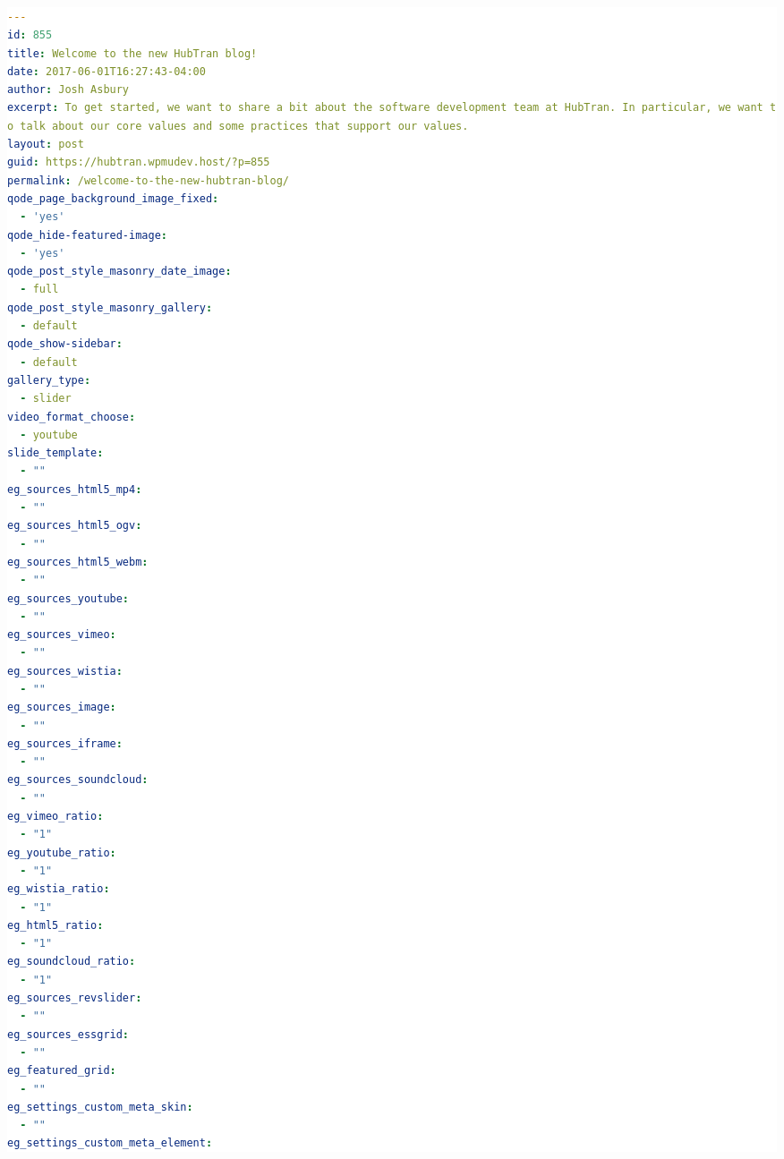 ```yaml
---
id: 855
title: Welcome to the new HubTran blog!
date: 2017-06-01T16:27:43-04:00
author: Josh Asbury
excerpt: To get started, we want to share a bit about the software development team at HubTran. In particular, we want to talk about our core values and some practices that support our values.
layout: post
guid: https://hubtran.wpmudev.host/?p=855
permalink: /welcome-to-the-new-hubtran-blog/
qode_page_background_image_fixed:
  - 'yes'
qode_hide-featured-image:
  - 'yes'
qode_post_style_masonry_date_image:
  - full
qode_post_style_masonry_gallery:
  - default
qode_show-sidebar:
  - default
gallery_type:
  - slider
video_format_choose:
  - youtube
slide_template:
  - ""
eg_sources_html5_mp4:
  - ""
eg_sources_html5_ogv:
  - ""
eg_sources_html5_webm:
  - ""
eg_sources_youtube:
  - ""
eg_sources_vimeo:
  - ""
eg_sources_wistia:
  - ""
eg_sources_image:
  - ""
eg_sources_iframe:
  - ""
eg_sources_soundcloud:
  - ""
eg_vimeo_ratio:
  - "1"
eg_youtube_ratio:
  - "1"
eg_wistia_ratio:
  - "1"
eg_html5_ratio:
  - "1"
eg_soundcloud_ratio:
  - "1"
eg_sources_revslider:
  - ""
eg_sources_essgrid:
  - ""
eg_featured_grid:
  - ""
eg_settings_custom_meta_skin:
  - ""
eg_settings_custom_meta_element:
```